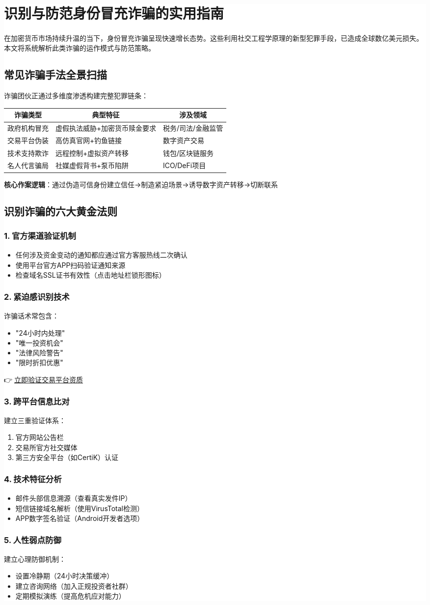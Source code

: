# 识别与防范身份冒充诈骗的实用指南

在加密货币市场持续升温的当下，身份冒充诈骗呈现快速增长态势。这些利用社交工程学原理的新型犯罪手段，已造成全球数亿美元损失。本文将系统解析此类诈骗的运作模式与防范策略。

## 常见诈骗手法全景扫描

诈骗团伙正通过多维度渗透构建完整犯罪链条：

| 诈骗类型       | 典型特征                          | 涉及领域             |
|----------------|-----------------------------------|----------------------|
| 政府机构冒充    | 虚假执法威胁+加密货币赎金要求      | 税务/司法/金融监管   |
| 交易平台伪装    | 高仿真官网+钓鱼链接                | 数字资产交易         |
| 技术支持欺诈    | 远程控制+虚拟资产转移              | 钱包/区块链服务      |
| 名人代言骗局    | 社媒虚假背书+泵币陷阱              | ICO/DeFi项目         |

**核心作案逻辑**：通过伪造可信身份建立信任→制造紧迫场景→诱导数字资产转移→切断联系

## 识别诈骗的六大黄金法则

### 1. 官方渠道验证机制
- 任何涉及资金变动的通知都应通过官方客服热线二次确认
- 使用平台官方APP扫码验证通知来源
- 检查域名SSL证书有效性（点击地址栏锁形图标）

### 2. 紧迫感识别技术
诈骗话术常包含：
- "24小时内处理"
- "唯一投资机会"
- "法律风险警告"
- "限时折扣优惠"

👉 [立即验证交易平台资质](https://bit.ly/okx_welcome)

### 3. 跨平台信息比对
建立三重验证体系：
1. 官方网站公告栏
2. 交易所官方社交媒体
3. 第三方安全平台（如CertiK）认证

### 4. 技术特征分析
- 邮件头部信息溯源（查看真实发件IP）
- 短信链接域名解析（使用VirusTotal检测）
- APP数字签名验证（Android开发者选项）

### 5. 人性弱点防御
建立心理防御机制：
- 设置冷静期（24小时决策缓冲）
- 建立咨询网络（加入正规投资者社群）
- 定期模拟演练（提高危机应对能力）
